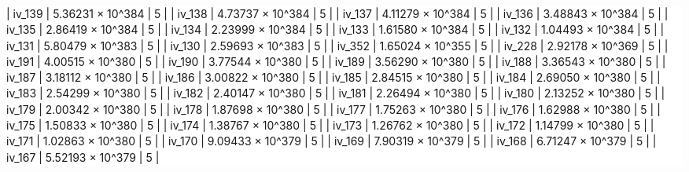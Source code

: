 | iv_139 | 5.36231 × 10^384 | 5 |
| iv_138 | 4.73737 × 10^384 | 5 |
| iv_137 | 4.11279 × 10^384 | 5 |
| iv_136 | 3.48843 × 10^384 | 5 |
| iv_135 | 2.86419 × 10^384 | 5 |
| iv_134 | 2.23999 × 10^384 | 5 |
| iv_133 | 1.61580 × 10^384 | 5 |
| iv_132 | 1.04493 × 10^384 | 5 |
| iv_131 | 5.80479 × 10^383 | 5 |
| iv_130 | 2.59693 × 10^383 | 5 |
| iv_352 | 1.65024 × 10^355 | 5 |
| iv_228 | 2.92178 × 10^369 | 5 |
| iv_191 | 4.00515 × 10^380 | 5 |
| iv_190 | 3.77544 × 10^380 | 5 |
| iv_189 | 3.56290 × 10^380 | 5 |
| iv_188 | 3.36543 × 10^380 | 5 |
| iv_187 | 3.18112 × 10^380 | 5 |
| iv_186 | 3.00822 × 10^380 | 5 |
| iv_185 | 2.84515 × 10^380 | 5 |
| iv_184 | 2.69050 × 10^380 | 5 |
| iv_183 | 2.54299 × 10^380 | 5 |
| iv_182 | 2.40147 × 10^380 | 5 |
| iv_181 | 2.26494 × 10^380 | 5 |
| iv_180 | 2.13252 × 10^380 | 5 |
| iv_179 | 2.00342 × 10^380 | 5 |
| iv_178 | 1.87698 × 10^380 | 5 |
| iv_177 | 1.75263 × 10^380 | 5 |
| iv_176 | 1.62988 × 10^380 | 5 |
| iv_175 | 1.50833 × 10^380 | 5 |
| iv_174 | 1.38767 × 10^380 | 5 |
| iv_173 | 1.26762 × 10^380 | 5 |
| iv_172 | 1.14799 × 10^380 | 5 |
| iv_171 | 1.02863 × 10^380 | 5 |
| iv_170 | 9.09433 × 10^379 | 5 |
| iv_169 | 7.90319 × 10^379 | 5 |
| iv_168 | 6.71247 × 10^379 | 5 |
| iv_167 | 5.52193 × 10^379 | 5 |